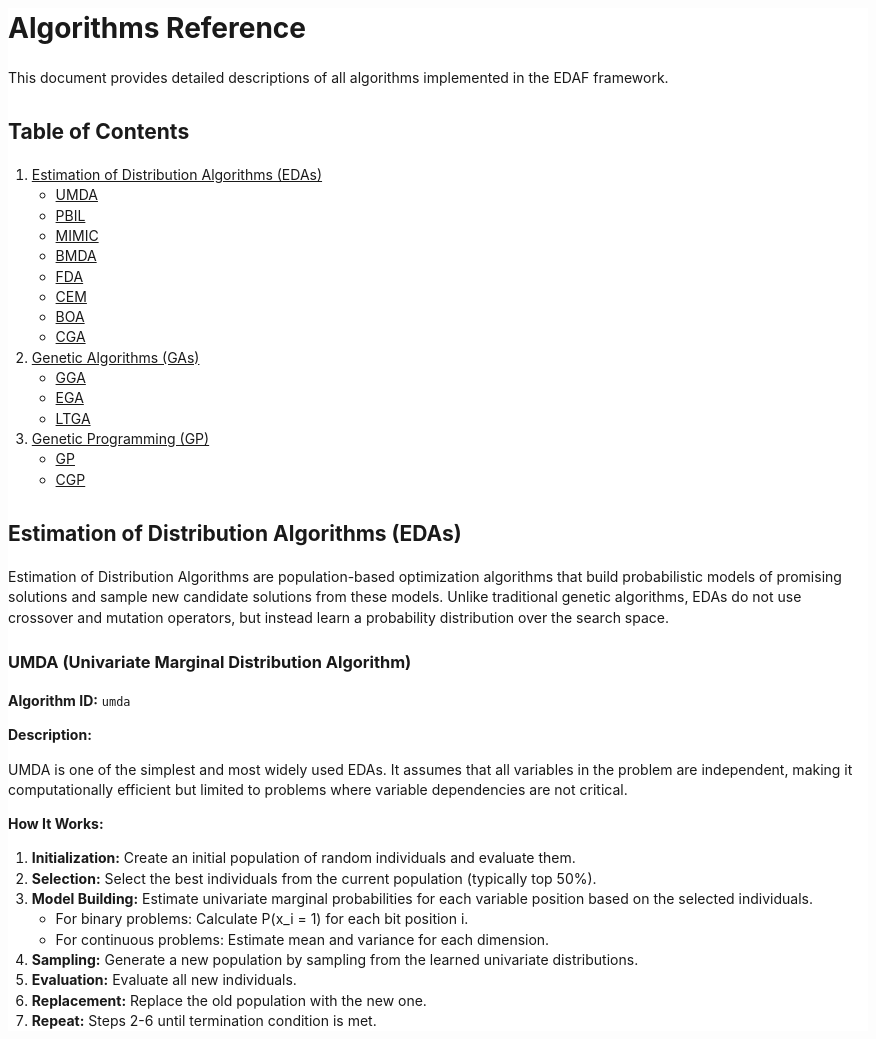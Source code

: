 # Algorithms Reference

This document provides detailed descriptions of all algorithms implemented in the EDAF framework.

## Table of Contents

1. [Estimation of Distribution Algorithms (EDAs)](#estimation-of-distribution-algorithms-edas)
   - [UMDA](#umda-univariate-marginal-distribution-algorithm)
   - [PBIL](#pbil-population-based-incremental-learning)
   - [MIMIC](#mimic-mutual-information-maximizing-input-clustering)
   - [BMDA](#bmda-bivariate-marginal-distribution-algorithm)
   - [FDA](#fda-factorized-distribution-algorithm)
   - [CEM](#cem-cross-entropy-method)
   - [BOA](#boa-bayesian-optimization-algorithm)
   - [CGA](#cga-compact-genetic-algorithm)
2. [Genetic Algorithms (GAs)](#genetic-algorithms-gas)
   - [GGA](#gga-generational-genetic-algorithm)
   - [EGA](#ega-eliminative-genetic-algorithm)
   - [LTGA](#ltga-linkage-tree-genetic-algorithm)
3. [Genetic Programming (GP)](#genetic-programming-gp)
   - [GP](#gp-genetic-programming)
   - [CGP](#cgp-cartesian-genetic-programming)

## Estimation of Distribution Algorithms (EDAs)

Estimation of Distribution Algorithms are population-based optimization algorithms that build probabilistic models of promising solutions and sample new candidate solutions from these models. Unlike traditional genetic algorithms, EDAs do not use crossover and mutation operators, but instead learn a probability distribution over the search space.

### UMDA (Univariate Marginal Distribution Algorithm)

**Algorithm ID:** `umda`

**Description:**

UMDA is one of the simplest and most widely used EDAs. It assumes that all variables in the problem are independent, making it computationally efficient but limited to problems where variable dependencies are not critical.

**How It Works:**

1. **Initialization:** Create an initial population of random individuals and evaluate them.
2. **Selection:** Select the best individuals from the current population (typically top 50%).
3. **Model Building:** Estimate univariate marginal probabilities for each variable position based on the selected individuals.
   - For binary problems: Calculate P(x_i = 1) for each bit position i.
   - For continuous problems: Estimate mean and variance for each dimension.
4. **Sampling:** Generate a new population by sampling from the learned univariate distributions.
5. **Evaluation:** Evaluate all new individuals.
6. **Replacement:** Replace the old population with the new one.
7. **Repeat:** Steps 2-6 until termination condition is met.
